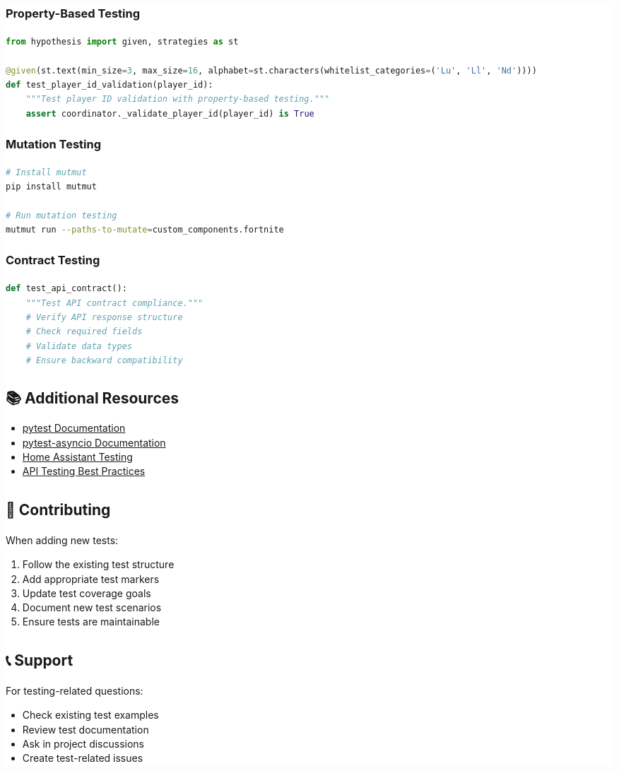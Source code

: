 ### Property-Based Testing
```python
from hypothesis import given, strategies as st

@given(st.text(min_size=3, max_size=16, alphabet=st.characters(whitelist_categories=('Lu', 'Ll', 'Nd'))))
def test_player_id_validation(player_id):
    """Test player ID validation with property-based testing."""
    assert coordinator._validate_player_id(player_id) is True
```

### Mutation Testing
```bash
# Install mutmut
pip install mutmut

# Run mutation testing
mutmut run --paths-to-mutate=custom_components.fortnite
```

### Contract Testing
```python
def test_api_contract():
    """Test API contract compliance."""
    # Verify API response structure
    # Check required fields
    # Validate data types
    # Ensure backward compatibility
```

## 📚 Additional Resources

- [pytest Documentation](https://docs.pytest.org/)
- [pytest-asyncio Documentation](https://pytest-asyncio.readthedocs.io/)
- [Home Assistant Testing](https://developers.home-assistant.io/docs/development_testing/)
- [API Testing Best Practices](https://restfulapi.net/testing-rest-apis/)

## 🤝 Contributing

When adding new tests:
1. Follow the existing test structure
2. Add appropriate test markers
3. Update test coverage goals
4. Document new test scenarios
5. Ensure tests are maintainable

## 📞 Support

For testing-related questions:
- Check existing test examples
- Review test documentation
- Ask in project discussions
- Create test-related issues
